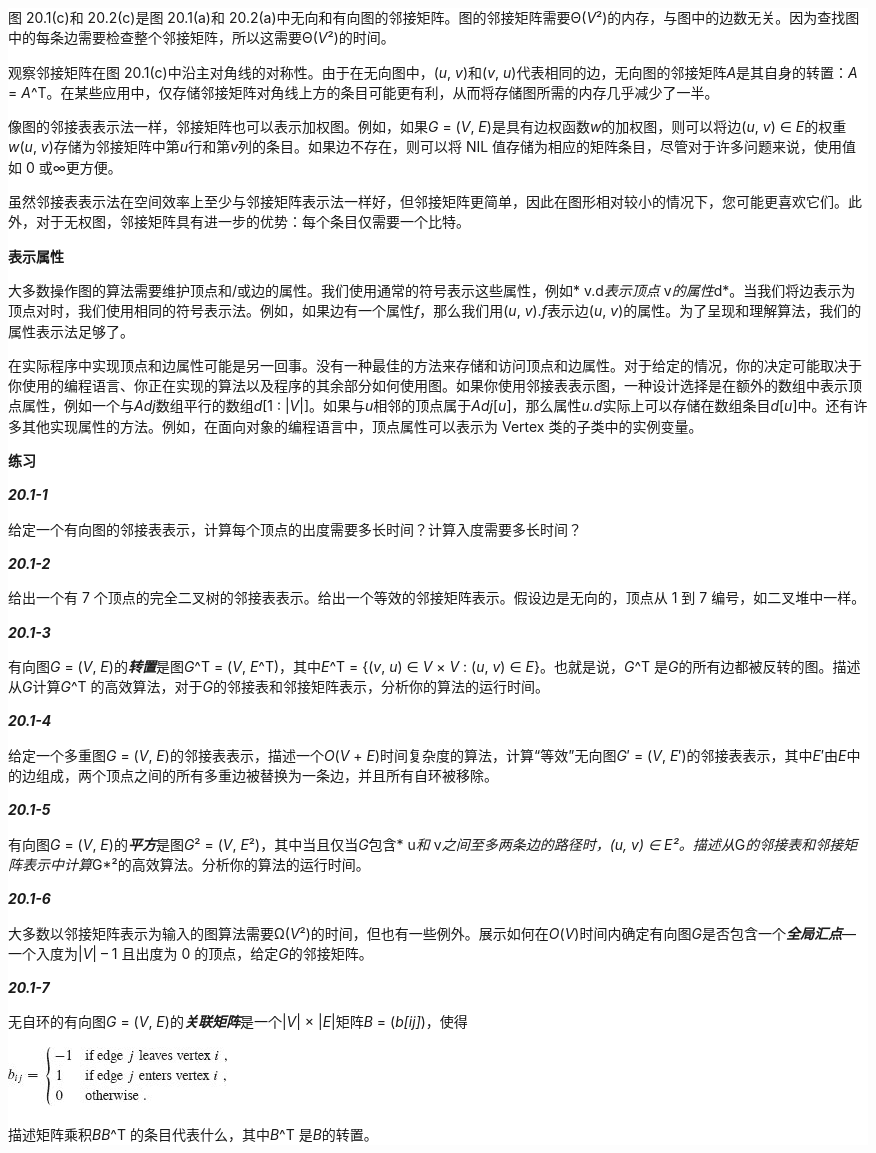 图 20.1(c)和 20.2(c)是图 20.1(a)和 20.2(a)中无向和有向图的邻接矩阵。图的邻接矩阵需要Θ(*V*²)的内存，与图中的边数无关。因为查找图中的每条边需要检查整个邻接矩阵，所以这需要Θ(*V*²)的时间。

观察邻接矩阵在图 20.1(c)中沿主对角线的对称性。由于在无向图中，(*u*, *v*)和(*v*, *u*)代表相同的边，无向图的邻接矩阵*A*是其自身的转置：*A* = *A*^T。在某些应用中，仅存储邻接矩阵对角线上方的条目可能更有利，从而将存储图所需的内存几乎减少了一半。

像图的邻接表表示法一样，邻接矩阵也可以表示加权图。例如，如果*G* = (*V*, *E*)是具有边权函数*w*的加权图，则可以将边(*u*, *v*) ∈ *E*的权重*w*(*u*, *v*)存储为邻接矩阵中第*u*行和第*v*列的条目。如果边不存在，则可以将 NIL 值存储为相应的矩阵条目，尽管对于许多问题来说，使用值如 0 或∞更方便。

虽然邻接表表示法在空间效率上至少与邻接矩阵表示法一样好，但邻接矩阵更简单，因此在图形相对较小的情况下，您可能更喜欢它们。此外，对于无权图，邻接矩阵具有进一步的优势：每个条目仅需要一个比特。

**表示属性**

大多数操作图的算法需要维护顶点和/或边的属性。我们使用通常的符号表示这些属性，例如* v.d*表示顶点* v*的属性*d*。当我们将边表示为顶点对时，我们使用相同的符号表示法。例如，如果边有一个属性*f*，那么我们用(*u*, *v*).*f*表示边(*u*, *v*)的属性。为了呈现和理解算法，我们的属性表示法足够了。

在实际程序中实现顶点和边属性可能是另一回事。没有一种最佳的方法来存储和访问顶点和边属性。对于给定的情况，你的决定可能取决于你使用的编程语言、你正在实现的算法以及程序的其余部分如何使用图。如果你使用邻接表表示图，一种设计选择是在额外的数组中表示顶点属性，例如一个与*Adj*数组平行的数组*d*[1 : |*V*|]。如果与*u*相邻的顶点属于*Adj*[*u*]，那么属性*u.d*实际上可以存储在数组条目*d*[*u*]中。还有许多其他实现属性的方法。例如，在面向对象的编程语言中，顶点属性可以表示为 Vertex 类的子类中的实例变量。

**练习**

***20.1-1***

给定一个有向图的邻接表表示，计算每个顶点的出度需要多长时间？计算入度需要多长时间？

***20.1-2***

给出一个有 7 个顶点的完全二叉树的邻接表表示。给出一个等效的邻接矩阵表示。假设边是无向的，顶点从 1 到 7 编号，如二叉堆中一样。

***20.1-3***

有向图*G* = (*V*, *E*)的***转置***是图*G*^T = (*V*, *E*^T)，其中*E*^T = {(*v*, *u*) ∈ *V* × *V* : (*u*, *v*) ∈ *E*}。也就是说，*G*^T 是*G*的所有边都被反转的图。描述从*G*计算*G*^T 的高效算法，对于*G*的邻接表和邻接矩阵表示，分析你的算法的运行时间。

***20.1-4***

给定一个多重图*G* = (*V*, *E*)的邻接表表示，描述一个*O*(*V* + *E*)时间复杂度的算法，计算“等效”无向图*G*′ = (*V*, *E*′)的邻接表表示，其中*E*′由*E*中的边组成，两个顶点之间的所有多重边被替换为一条边，并且所有自环被移除。

***20.1-5***

有向图*G* = (*V*, *E*)的***平方***是图*G*² = (*V*, *E*²)，其中当且仅当*G*包含* u*和* v*之间至多两条边的路径时，(*u*, *v*) ∈ *E*²。描述从*G*的邻接表和邻接矩阵表示中计算*G*²的高效算法。分析你的算法的运行时间。

***20.1-6***

大多数以邻接矩阵表示为输入的图算法需要Ω(*V*²)的时间，但也有一些例外。展示如何在*O*(*V*)时间内确定有向图*G*是否包含一个***全局汇点***—一个入度为|*V*| – 1 且出度为 0 的顶点，给定*G*的邻接矩阵。

***20.1-7***

无自环的有向图*G* = (*V*, *E*)的***关联矩阵***是一个|*V*| × |*E*|矩阵*B* = (*b[ij]*)，使得

![art](img/Art_P603.jpg)

描述矩阵乘积*BB*^T 的条目代表什么，其中*B*^T 是*B*的转置。
